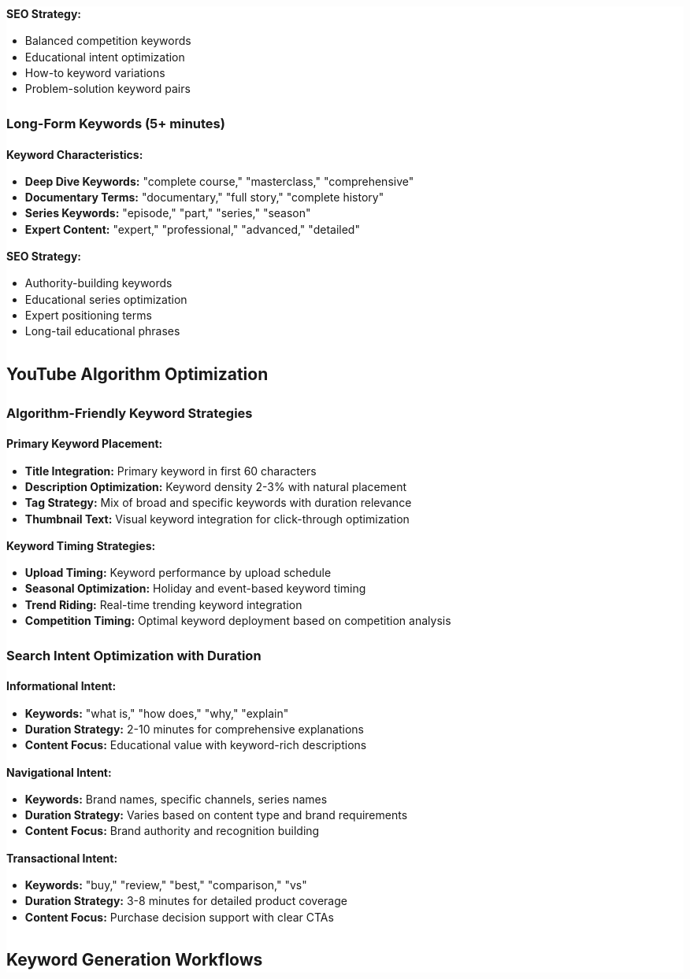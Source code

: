 **SEO Strategy:**
- Balanced competition keywords
- Educational intent optimization
- How-to keyword variations
- Problem-solution keyword pairs

### Long-Form Keywords (5+ minutes)
**Keyword Characteristics:**
- **Deep Dive Keywords:** "complete course," "masterclass," "comprehensive"
- **Documentary Terms:** "documentary," "full story," "complete history"
- **Series Keywords:** "episode," "part," "series," "season"
- **Expert Content:** "expert," "professional," "advanced," "detailed"

**SEO Strategy:**
- Authority-building keywords
- Educational series optimization
- Expert positioning terms
- Long-tail educational phrases

## YouTube Algorithm Optimization

### Algorithm-Friendly Keyword Strategies
**Primary Keyword Placement:**
- **Title Integration:** Primary keyword in first 60 characters
- **Description Optimization:** Keyword density 2-3% with natural placement
- **Tag Strategy:** Mix of broad and specific keywords with duration relevance
- **Thumbnail Text:** Visual keyword integration for click-through optimization

**Keyword Timing Strategies:**
- **Upload Timing:** Keyword performance by upload schedule
- **Seasonal Optimization:** Holiday and event-based keyword timing
- **Trend Riding:** Real-time trending keyword integration
- **Competition Timing:** Optimal keyword deployment based on competition analysis

### Search Intent Optimization with Duration
**Informational Intent:**
- **Keywords:** "what is," "how does," "why," "explain"
- **Duration Strategy:** 2-10 minutes for comprehensive explanations
- **Content Focus:** Educational value with keyword-rich descriptions

**Navigational Intent:**
- **Keywords:** Brand names, specific channels, series names
- **Duration Strategy:** Varies based on content type and brand requirements
- **Content Focus:** Brand authority and recognition building

**Transactional Intent:**
- **Keywords:** "buy," "review," "best," "comparison," "vs"
- **Duration Strategy:** 3-8 minutes for detailed product coverage
- **Content Focus:** Purchase decision support with clear CTAs

## Keyword Generation Workflows
